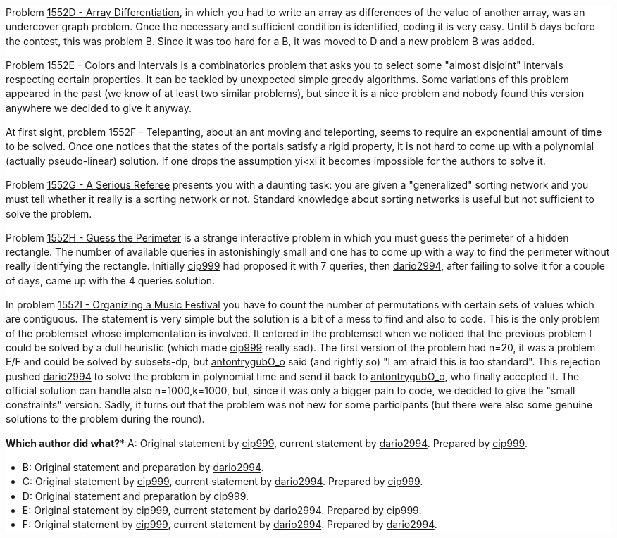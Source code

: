 Problem [1552D - Array Differentiation](../problems/D._Array_Differentiation.md "Codeforces Global Round 15"), in which you had to write an array as differences of the value of another array, was an undercover graph problem. Once the necessary and sufficient condition is identified, coding it is very easy. Until 5 days before the contest, this was problem B. Since it was too hard for a B, it was moved to D and a new problem B was added.

Problem [1552E - Colors and Intervals](../problems/E._Colors_and_Intervals.md "Codeforces Global Round 15") is a combinatorics problem that asks you to select some "almost disjoint" intervals respecting certain properties. It can be tackled by unexpected simple greedy algorithms. Some variations of this problem appeared in the past (we know of at least two similar problems), but since it is a nice problem and nobody found this version anywhere we decided to give it anyway.

At first sight, problem [1552F - Telepanting](../problems/F._Telepanting.md "Codeforces Global Round 15"), about an ant moving and teleporting, seems to require an exponential amount of time to be solved. Once one notices that the states of the portals satisfy a rigid property, it is not hard to come up with a polynomial (actually pseudo-linear) solution. If one drops the assumption yi<xi it becomes impossible for the authors to solve it.

Problem [1552G - A Serious Referee](../problems/G._A_Serious_Referee.md "Codeforces Global Round 15") presents you with a daunting task: you are given a "generalized" sorting network and you must tell whether it really is a sorting network or not. Standard knowledge about sorting networks is useful but not sufficient to solve the problem.

Problem [1552H - Guess the Perimeter](../problems/H._Guess_the_Perimeter.md "Codeforces Global Round 15") is a strange interactive problem in which you must guess the perimeter of a hidden rectangle. The number of available queries in astonishingly small and one has to come up with a way to find the perimeter without really identifying the rectangle. Initially [cip999](https://codeforces.com/profile/cip999 "Master cip999") had proposed it with 7 queries, then [dario2994](https://codeforces.com/profile/dario2994 "International Grandmaster dario2994"), after failing to solve it for a couple of days, came up with the 4 queries solution.

In problem [1552I - Organizing a Music Festival](../problems/I._Organizing_a_Music_Festival.md "Codeforces Global Round 15") you have to count the number of permutations with certain sets of values which are contiguous. The statement is very simple but the solution is a bit of a mess to find and also to code. This is the only problem of the problemset whose implementation is involved. It entered in the problemset when we noticed that the previous problem I could be solved by a dull heuristic (which made [cip999](https://codeforces.com/profile/cip999 "Master cip999") really sad). The first version of the problem had n=20, it was a problem E/F and could be solved by subsets-dp, but [antontrygubO_o](https://codeforces.com/profile/antontrygubO_o "International Grandmaster antontrygubO_o") said (and rightly so) "I am afraid this is too standard". This rejection pushed [dario2994](https://codeforces.com/profile/dario2994 "International Grandmaster dario2994") to solve the problem in polynomial time and send it back to [antontrygubO_o](https://codeforces.com/profile/antontrygubO_o "International Grandmaster antontrygubO_o"), who finally accepted it. The official solution can handle also n=1000,k=1000, but, since it was only a bigger pain to code, we decided to give the "small constraints" version. Sadly, it turns out that the problem was not new for some participants (but there were also some genuine solutions to the problem during the round). 

  


 **Which author did what?*** A: Original statement by [cip999](https://codeforces.com/profile/cip999 "Master cip999"), current statement by [dario2994](https://codeforces.com/profile/dario2994 "International Grandmaster dario2994"). Prepared by [cip999](https://codeforces.com/profile/cip999 "Master cip999").
* B: Original statement and preparation by [dario2994](https://codeforces.com/profile/dario2994 "International Grandmaster dario2994").
* C: Original statement by [cip999](https://codeforces.com/profile/cip999 "Master cip999"), current statement by [dario2994](https://codeforces.com/profile/dario2994 "International Grandmaster dario2994"). Prepared by [cip999](https://codeforces.com/profile/cip999 "Master cip999").
* D: Original statement and preparation by [cip999](https://codeforces.com/profile/cip999 "Master cip999").
* E: Original statement by [cip999](https://codeforces.com/profile/cip999 "Master cip999"), current statement by [dario2994](https://codeforces.com/profile/dario2994 "International Grandmaster dario2994"). Prepared by [cip999](https://codeforces.com/profile/cip999 "Master cip999").
* F: Original statement by [cip999](https://codeforces.com/profile/cip999 "Master cip999"), current statement by [dario2994](https://codeforces.com/profile/dario2994 "International Grandmaster dario2994"). Prepared by [dario2994](https://codeforces.com/profile/dario2994 "International Grandmaster dario2994").